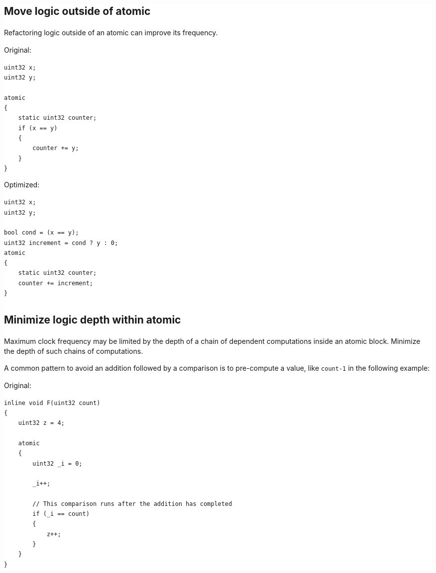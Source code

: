 
## Move logic outside of atomic
Refactoring logic outside of an atomic can improve its frequency.

Original:

```
uint32 x;
uint32 y;

atomic
{
    static uint32 counter;
    if (x == y)
    {
        counter += y;
    }
}
```

Optimized:

```
uint32 x;
uint32 y;

bool cond = (x == y);
uint32 increment = cond ? y : 0;
atomic
{
    static uint32 counter;
    counter += increment;
}
```

## Minimize logic depth within atomic
Maximum clock frequency may be limited by the depth of a chain of dependent computations inside an atomic block.
Minimize the depth of such chains of computations.

A common pattern to avoid an addition followed by a comparison is to pre-compute a value, like `count-1` in the following example:

Original:

```
inline void F(uint32 count)
{
    uint32 z = 4;

    atomic
    {
        uint32 _i = 0;

        _i++;

        // This comparison runs after the addition has completed
        if (_i == count)
        {
            z++;
        }
    }
}
```
